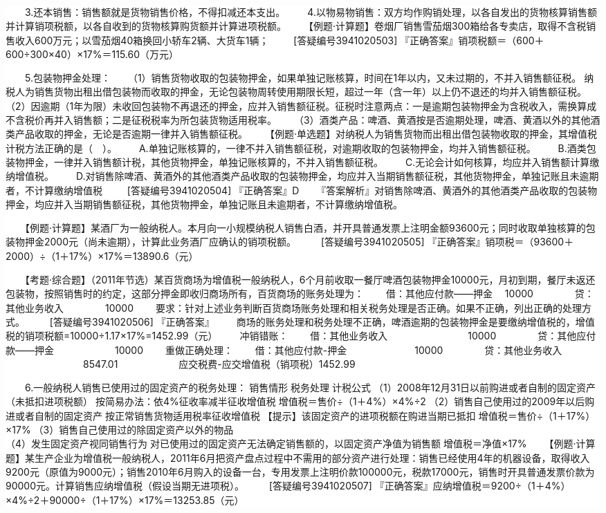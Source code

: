 
　　3.还本销售：销售额就是货物销售价格，不得扣减还本支出。
　　4.以物易物销售：双方均作购销处理，以各自发出的货物核算销售额并计算销项税额，以各自收到的货物核算购货额并计算进项税额。
　　【例题·计算题】卷烟厂销售雪茄烟300箱给各专卖店，取得不含税销售收入600万元；以雪茄烟40箱换回小轿车2辆、大货车1辆；
　　 [答疑编号3941020503]
『正确答案』销项税额＝（600＋600÷300×40）×17%＝115.60（万元）


　　5.包装物押金处理：
　　（1）销售货物收取的包装物押金，如果单独记账核算，时间在1年以内，又未过期的，不并入销售额征税。
纳税人为销售货物出租出借包装物而收取的押金，无论包装物周转使用期限长短，超过一年（含一年）以上仍不退还的均并入销售额征税。　　
　　（2）因逾期（1年为限）未收回包装物不再退还的押金，应并入销售额征税。征税时注意两点：一是逾期包装物押金为含税收入，需换算成不含税价再并入销售额；二是征税税率为所包装货物适用税率。
　　（3）酒类产品：啤酒、黄酒按是否逾期处理，啤酒、黄酒以外的其他酒类产品收取的押金，无论是否逾期一律并入销售额征税。
　　【例题·单选题】对纳税人为销售货物而出租出借包装物收取的押金，其增值税计税方法正确的是（　）。
　　A.单独记账核算的，一律不并入销售额征税，对逾期收取的包装物押金，均并入销售额征税。
　　B.酒类包装物押金，一律并入销售额计税，其他货物押金，单独记账核算的，不并入销售额征税。
　　C.无论会计如何核算，均应并入销售额计算缴纳增值税。
　　D.对销售除啤酒、黄酒外的其他酒类产品收取的包装物押金，均应并入当期销售额征税，其他货物押金，单独记账且未逾期者，不计算缴纳增值税
　　 [答疑编号3941020504]
『正确答案』D
　　『答案解析』对销售除啤酒、黄酒外的其他酒类产品收取的包装物押金，均应并入当期销售额征税，其他货物押金，单独记账且未逾期者，不计算缴纳增值税。


　　【例题·计算题】某酒厂为一般纳税人。本月向一小规模纳税人销售白酒，并开具普通发票上注明金额93600元；同时收取单独核算的包装物押金2000元（尚未逾期），计算此业务酒厂应确认的销项税额。
　　 [答疑编号3941020505]
『正确答案』销项税＝（93600＋2000）÷（1＋17%）×17%＝13890.6（元）


　　【考题·综合题】（2011年节选）某百货商场为增值税一般纳税人，6个月前收取一餐厅啤酒包装物押金10000元，月初到期，餐厅未返还包装物，按照销售时的约定，这部分押金即收归商场所有，百货商场的账务处理为：
　　借：其他应付款——押金 　10000
　　　　贷：其他业务收入　　　　 10000
　　要求：针对上述业务判断百货商场账务处理和相关税务处理是否正确。如果不正确，列出正确的处理方式。
　　 [答疑编号3941020506]
『正确答案』
　　商场的账务处理和税务处理不正确，啤酒逾期的包装物押金是要缴纳增值税的，增值税的销项税额=10000÷1.17×17%=1452.99（元）
　　冲销错账：
　　借：其他业务收入 　　　　　　　　10000
　　　　贷：其他应付款——押金　　　　　　 10000
　　重做正确处理：
　　借：其他应付款-押金　　　　　　　10000
　　　　贷：其他业务收入 　　　　　　　　8547.01
　　　　　　应交税费-应交增值税（销项税）1452.99


　　6.一般纳税人销售已使用过的固定资产的税务处理：
销售情形  税务处理  计税公式
（1）2008年12月31日以前购进或者自制的固定资产（未抵扣进项税额）  按简易办法：依4%征收率减半征收增值税  增值税＝售价÷（1＋4%）×4%÷2
（2）销售自己使用过的2009年以后购进或者自制的固定资产  按正常销售货物适用税率征收增值税
【提示】该固定资产的进项税额在购进当期已抵扣  增值税＝售价÷（1＋17%）×17%
（3）销售自己使用过的除固定资产以外的物品    
（4）发生固定资产视同销售行为  对已使用过的固定资产无法确定销售额的，以固定资产净值为销售额  增值税＝净值×17%
　　【例题·计算题】某生产企业为增值税一般纳税人，2011年6月把资产盘点过程中不需用的部分资产进行处理：销售已经使用4年的机器设备，取得收入9200元（原值为9000元）；销售2010年6月购入的设备一台，专用发票上注明价款100000元，税款17000元，销售时开具普通发票价款为90000元。计算销售应纳增值税（假设当期无进项税）。
　　 [答疑编号3941020507]
『正确答案』应纳增值税＝9200÷（1＋4%）×4%÷2＋90000÷（1＋17%）×17%＝13253.85（元）
